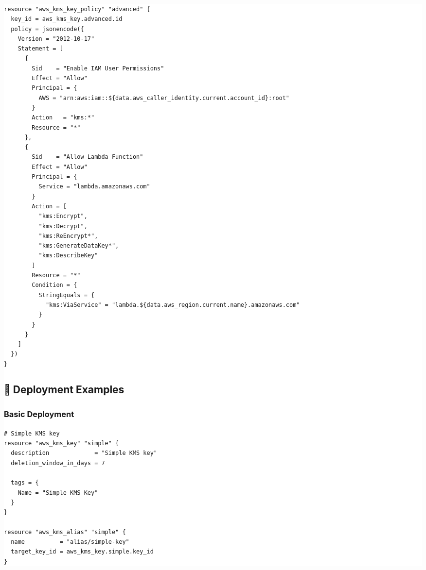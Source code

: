 ```hcl
resource "aws_kms_key_policy" "advanced" {
  key_id = aws_kms_key.advanced.id
  policy = jsonencode({
    Version = "2012-10-17"
    Statement = [
      {
        Sid    = "Enable IAM User Permissions"
        Effect = "Allow"
        Principal = {
          AWS = "arn:aws:iam::${data.aws_caller_identity.current.account_id}:root"
        }
        Action   = "kms:*"
        Resource = "*"
      },
      {
        Sid    = "Allow Lambda Function"
        Effect = "Allow"
        Principal = {
          Service = "lambda.amazonaws.com"
        }
        Action = [
          "kms:Encrypt",
          "kms:Decrypt",
          "kms:ReEncrypt*",
          "kms:GenerateDataKey*",
          "kms:DescribeKey"
        ]
        Resource = "*"
        Condition = {
          StringEquals = {
            "kms:ViaService" = "lambda.${data.aws_region.current.name}.amazonaws.com"
          }
        }
      }
    ]
  })
}
```

## 🚀 Deployment Examples

### **Basic Deployment**
```hcl
# Simple KMS key
resource "aws_kms_key" "simple" {
  description             = "Simple KMS key"
  deletion_window_in_days = 7

  tags = {
    Name = "Simple KMS Key"
  }
}

resource "aws_kms_alias" "simple" {
  name          = "alias/simple-key"
  target_key_id = aws_kms_key.simple.key_id
}
```
